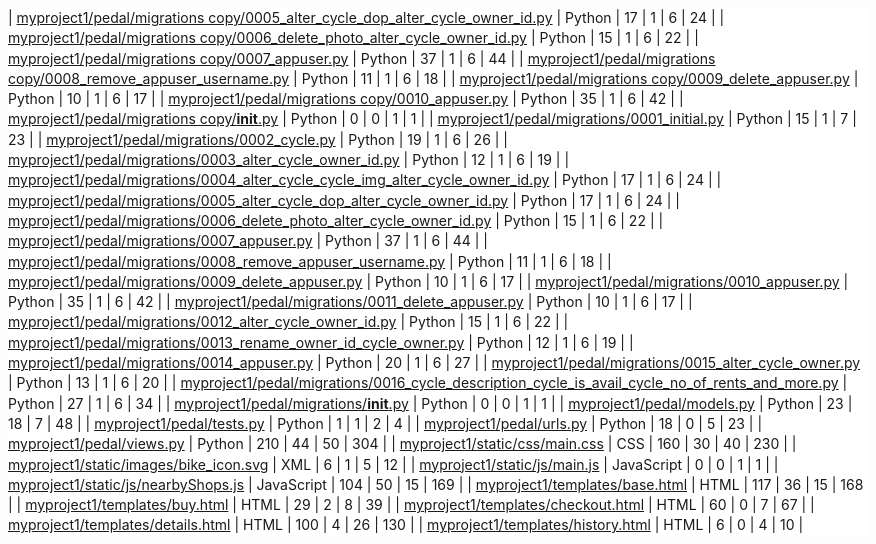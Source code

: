 | [myproject1/pedal/migrations copy/0005_alter_cycle_dop_alter_cycle_owner_id.py](/myproject1/pedal/migrations%20copy/0005_alter_cycle_dop_alter_cycle_owner_id.py) | Python | 17 | 1 | 6 | 24 |
| [myproject1/pedal/migrations copy/0006_delete_photo_alter_cycle_owner_id.py](/myproject1/pedal/migrations%20copy/0006_delete_photo_alter_cycle_owner_id.py) | Python | 15 | 1 | 6 | 22 |
| [myproject1/pedal/migrations copy/0007_appuser.py](/myproject1/pedal/migrations%20copy/0007_appuser.py) | Python | 37 | 1 | 6 | 44 |
| [myproject1/pedal/migrations copy/0008_remove_appuser_username.py](/myproject1/pedal/migrations%20copy/0008_remove_appuser_username.py) | Python | 11 | 1 | 6 | 18 |
| [myproject1/pedal/migrations copy/0009_delete_appuser.py](/myproject1/pedal/migrations%20copy/0009_delete_appuser.py) | Python | 10 | 1 | 6 | 17 |
| [myproject1/pedal/migrations copy/0010_appuser.py](/myproject1/pedal/migrations%20copy/0010_appuser.py) | Python | 35 | 1 | 6 | 42 |
| [myproject1/pedal/migrations copy/__init__.py](/myproject1/pedal/migrations%20copy/__init__.py) | Python | 0 | 0 | 1 | 1 |
| [myproject1/pedal/migrations/0001_initial.py](/myproject1/pedal/migrations/0001_initial.py) | Python | 15 | 1 | 7 | 23 |
| [myproject1/pedal/migrations/0002_cycle.py](/myproject1/pedal/migrations/0002_cycle.py) | Python | 19 | 1 | 6 | 26 |
| [myproject1/pedal/migrations/0003_alter_cycle_owner_id.py](/myproject1/pedal/migrations/0003_alter_cycle_owner_id.py) | Python | 12 | 1 | 6 | 19 |
| [myproject1/pedal/migrations/0004_alter_cycle_cycle_img_alter_cycle_owner_id.py](/myproject1/pedal/migrations/0004_alter_cycle_cycle_img_alter_cycle_owner_id.py) | Python | 17 | 1 | 6 | 24 |
| [myproject1/pedal/migrations/0005_alter_cycle_dop_alter_cycle_owner_id.py](/myproject1/pedal/migrations/0005_alter_cycle_dop_alter_cycle_owner_id.py) | Python | 17 | 1 | 6 | 24 |
| [myproject1/pedal/migrations/0006_delete_photo_alter_cycle_owner_id.py](/myproject1/pedal/migrations/0006_delete_photo_alter_cycle_owner_id.py) | Python | 15 | 1 | 6 | 22 |
| [myproject1/pedal/migrations/0007_appuser.py](/myproject1/pedal/migrations/0007_appuser.py) | Python | 37 | 1 | 6 | 44 |
| [myproject1/pedal/migrations/0008_remove_appuser_username.py](/myproject1/pedal/migrations/0008_remove_appuser_username.py) | Python | 11 | 1 | 6 | 18 |
| [myproject1/pedal/migrations/0009_delete_appuser.py](/myproject1/pedal/migrations/0009_delete_appuser.py) | Python | 10 | 1 | 6 | 17 |
| [myproject1/pedal/migrations/0010_appuser.py](/myproject1/pedal/migrations/0010_appuser.py) | Python | 35 | 1 | 6 | 42 |
| [myproject1/pedal/migrations/0011_delete_appuser.py](/myproject1/pedal/migrations/0011_delete_appuser.py) | Python | 10 | 1 | 6 | 17 |
| [myproject1/pedal/migrations/0012_alter_cycle_owner_id.py](/myproject1/pedal/migrations/0012_alter_cycle_owner_id.py) | Python | 15 | 1 | 6 | 22 |
| [myproject1/pedal/migrations/0013_rename_owner_id_cycle_owner.py](/myproject1/pedal/migrations/0013_rename_owner_id_cycle_owner.py) | Python | 12 | 1 | 6 | 19 |
| [myproject1/pedal/migrations/0014_appuser.py](/myproject1/pedal/migrations/0014_appuser.py) | Python | 20 | 1 | 6 | 27 |
| [myproject1/pedal/migrations/0015_alter_cycle_owner.py](/myproject1/pedal/migrations/0015_alter_cycle_owner.py) | Python | 13 | 1 | 6 | 20 |
| [myproject1/pedal/migrations/0016_cycle_description_cycle_is_avail_cycle_no_of_rents_and_more.py](/myproject1/pedal/migrations/0016_cycle_description_cycle_is_avail_cycle_no_of_rents_and_more.py) | Python | 27 | 1 | 6 | 34 |
| [myproject1/pedal/migrations/__init__.py](/myproject1/pedal/migrations/__init__.py) | Python | 0 | 0 | 1 | 1 |
| [myproject1/pedal/models.py](/myproject1/pedal/models.py) | Python | 23 | 18 | 7 | 48 |
| [myproject1/pedal/tests.py](/myproject1/pedal/tests.py) | Python | 1 | 1 | 2 | 4 |
| [myproject1/pedal/urls.py](/myproject1/pedal/urls.py) | Python | 18 | 0 | 5 | 23 |
| [myproject1/pedal/views.py](/myproject1/pedal/views.py) | Python | 210 | 44 | 50 | 304 |
| [myproject1/static/css/main.css](/myproject1/static/css/main.css) | CSS | 160 | 30 | 40 | 230 |
| [myproject1/static/images/bike_icon.svg](/myproject1/static/images/bike_icon.svg) | XML | 6 | 1 | 5 | 12 |
| [myproject1/static/js/main.js](/myproject1/static/js/main.js) | JavaScript | 0 | 0 | 1 | 1 |
| [myproject1/static/js/nearbyShops.js](/myproject1/static/js/nearbyShops.js) | JavaScript | 104 | 50 | 15 | 169 |
| [myproject1/templates/base.html](/myproject1/templates/base.html) | HTML | 117 | 36 | 15 | 168 |
| [myproject1/templates/buy.html](/myproject1/templates/buy.html) | HTML | 29 | 2 | 8 | 39 |
| [myproject1/templates/checkout.html](/myproject1/templates/checkout.html) | HTML | 60 | 0 | 7 | 67 |
| [myproject1/templates/details.html](/myproject1/templates/details.html) | HTML | 100 | 4 | 26 | 130 |
| [myproject1/templates/history.html](/myproject1/templates/history.html) | HTML | 6 | 0 | 4 | 10 |
